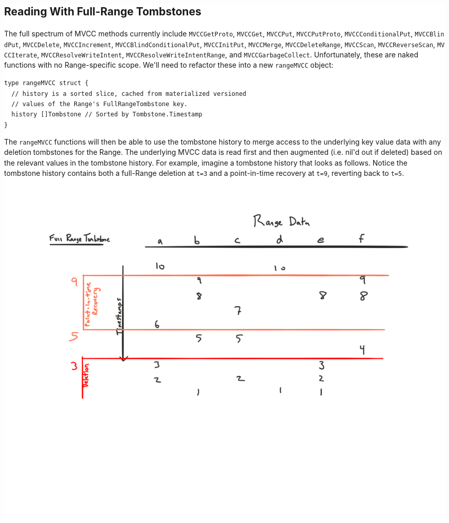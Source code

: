 ## Reading With Full-Range Tombstones

The full spectrum of MVCC methods currently include `MVCCGetProto`,
`MVCCGet`, `MVCCPut`, `MVCCPutProto`, `MVCCConditionalPut`,
`MVCCBlindPut`, `MVCCDelete`, `MVCCIncrement`,
`MVCCBlindConditionalPut`, `MVCCInitPut`, `MVCCMerge`,
`MVCCDeleteRange`, `MVCCScan`, `MVCCReverseScan`, `MVCCIterate`,
`MVCCResolveWriteIntent`, `MVCCResolveWriteIntentRange`, and
`MVCCGarbageCollect`. Unfortunately, these are naked functions with no
Range-specific scope. We'll need to refactor these into a new
`rangeMVCC` object:

```
type rangeMVCC struct {
  // history is a sorted slice, cached from materialized versioned
  // values of the Range's FullRangeTombstone key.
  history []Tombstone // Sorted by Tombstone.Timestamp
}
```

The `rangeMVCC` functions will then be able to use the tombstone
history to merge access to the underlying key value data with any
deletion tombstones for the Range. The underlying MVCC data is read
first and then augmented (i.e. nil'd out if deleted) based on the
relevant values in the tombstone history. For example, imagine a
tombstone history that looks as follows. Notice the tombstone history
contains both a full-Range deletion at `t=3` and a point-in-time
recovery at `t=9`, reverting back to `t=5`.

![Full-Range Tombstones](images/fast_delete_range-1.png?raw=true "Full-Range Tombstones")
